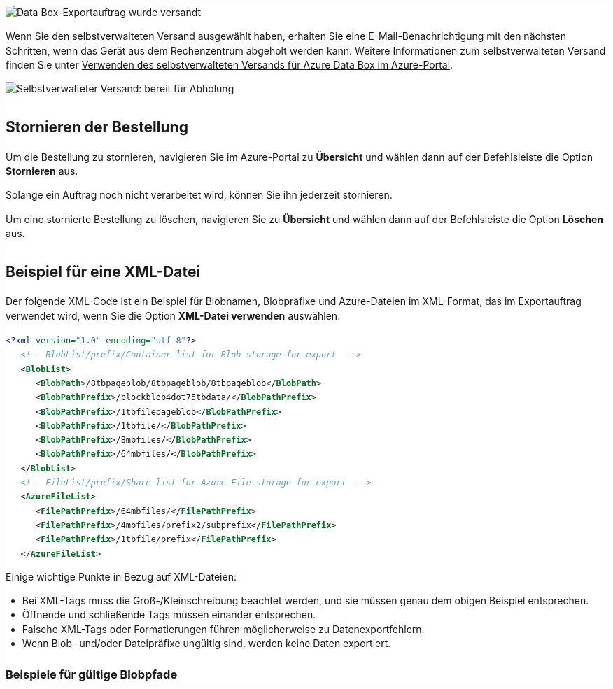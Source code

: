 ![Data Box-Exportauftrag wurde versandt](media/data-box-deploy-export-ordered/azure-data-box-export-16.png)

Wenn Sie den selbstverwalteten Versand ausgewählt haben, erhalten Sie eine E-Mail-Benachrichtigung mit den nächsten Schritten, wenn das Gerät aus dem Rechenzentrum abgeholt werden kann. Weitere Informationen zum selbstverwalteten Versand finden Sie unter [Verwenden des selbstverwalteten Versands für Azure Data Box im Azure-Portal](data-box-portal-customer-managed-shipping.md).

![Selbstverwalteter Versand: bereit für Abholung](media/data-box-deploy-export-ordered/azure-data-box-export-17.png)

## <a name="cancel-the-order"></a>Stornieren der Bestellung

Um die Bestellung zu stornieren, navigieren Sie im Azure-Portal zu **Übersicht** und wählen dann auf der Befehlsleiste die Option **Stornieren** aus.

Solange ein Auftrag noch nicht verarbeitet wird, können Sie ihn jederzeit stornieren.

Um eine stornierte Bestellung zu löschen, navigieren Sie zu **Übersicht** und wählen dann auf der Befehlsleiste die Option **Löschen** aus.

## <a name="sample-xml-file"></a>Beispiel für eine XML-Datei

Der folgende XML-Code ist ein Beispiel für Blobnamen, Blobpräfixe und Azure-Dateien im XML-Format, das im Exportauftrag verwendet wird, wenn Sie die Option **XML-Datei verwenden** auswählen:

```xml
<?xml version="1.0" encoding="utf-8"?>
   <!-- BlobList/prefix/Container list for Blob storage for export  -->
   <BlobList>
      <BlobPath>/8tbpageblob/8tbpageblob/8tbpageblob</BlobPath>
      <BlobPathPrefix>/blockblob4dot75tbdata/</BlobPathPrefix>
      <BlobPathPrefix>/1tbfilepageblob</BlobPathPrefix>
      <BlobPathPrefix>/1tbfile/</BlobPathPrefix>
      <BlobPathPrefix>/8mbfiles/</BlobPathPrefix>
      <BlobPathPrefix>/64mbfiles/</BlobPathPrefix>
   </BlobList>
   <!-- FileList/prefix/Share list for Azure File storage for export  -->
   <AzureFileList>
      <FilePathPrefix>/64mbfiles/</FilePathPrefix>
      <FilePathPrefix>/4mbfiles/prefix2/subprefix</FilePathPrefix>
      <FilePathPrefix>/1tbfile/prefix</FilePathPrefix>
   </AzureFileList>
```

Einige wichtige Punkte in Bezug auf XML-Dateien:

* Bei XML-Tags muss die Groß-/Kleinschreibung beachtet werden, und sie müssen genau dem obigen Beispiel entsprechen.
* Öffnende und schließende Tags müssen einander entsprechen.
* Falsche XML-Tags oder Formatierungen führen möglicherweise zu Datenexportfehlern.
* Wenn Blob- und/oder Dateipräfixe ungültig sind, werden keine Daten exportiert.

### <a name="examples-of-valid-blob-paths"></a>Beispiele für gültige Blobpfade

